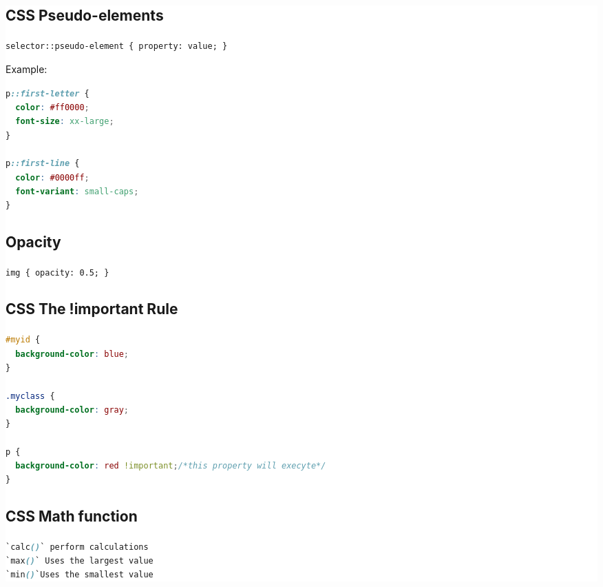 ## CSS Pseudo-elements
`
selector::pseudo-element {
  property: value;
}
`

Example:
```css
p::first-letter {
  color: #ff0000;
  font-size: xx-large;
}

p::first-line {
  color: #0000ff;
  font-variant: small-caps;
}
```

## Opacity
`
img {
  opacity: 0.5;
}
`
## CSS The !important Rule
```css
#myid {
  background-color: blue;
}

.myclass {
  background-color: gray;
}

p {
  background-color: red !important;/*this property will execyte*/
}
```

## CSS Math function
```css
`calc()` perform calculations 
`max()`	Uses the largest value
`min()`Uses the smallest value
```